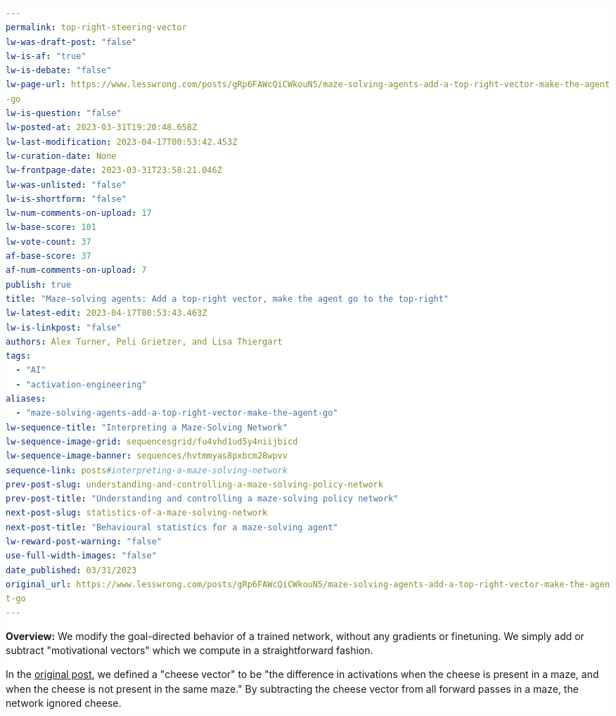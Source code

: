 ```yaml
---
permalink: top-right-steering-vector
lw-was-draft-post: "false"
lw-is-af: "true"
lw-is-debate: "false"
lw-page-url: https://www.lesswrong.com/posts/gRp6FAWcQiCWkouN5/maze-solving-agents-add-a-top-right-vector-make-the-agent-go
lw-is-question: "false"
lw-posted-at: 2023-03-31T19:20:48.658Z
lw-last-modification: 2023-04-17T00:53:42.453Z
lw-curation-date: None
lw-frontpage-date: 2023-03-31T23:58:21.046Z
lw-was-unlisted: "false"
lw-is-shortform: "false"
lw-num-comments-on-upload: 17
lw-base-score: 101
lw-vote-count: 37
af-base-score: 37
af-num-comments-on-upload: 7
publish: true
title: "Maze-solving agents: Add a top-right vector, make the agent go to the top-right"
lw-latest-edit: 2023-04-17T00:53:43.463Z
lw-is-linkpost: "false"
authors: Alex Turner, Peli Grietzer, and Lisa Thiergart
tags: 
  - "AI"
  - "activation-engineering"
aliases: 
  - "maze-solving-agents-add-a-top-right-vector-make-the-agent-go"
lw-sequence-title: "Interpreting a Maze-Solving Network"
lw-sequence-image-grid: sequencesgrid/fu4vhd1ud5y4niijbicd
lw-sequence-image-banner: sequences/hvtmmyas8pxbcm28wpvv
sequence-link: posts#interpreting-a-maze-solving-network
prev-post-slug: understanding-and-controlling-a-maze-solving-policy-network
prev-post-title: "Understanding and controlling a maze-solving policy network"
next-post-slug: statistics-of-a-maze-solving-network
next-post-title: "Behavioural statistics for a maze-solving agent"
lw-reward-post-warning: "false"
use-full-width-images: "false"
date_published: 03/31/2023
original_url: https://www.lesswrong.com/posts/gRp6FAWcQiCWkouN5/maze-solving-agents-add-a-top-right-vector-make-the-agent-go
---
```

**Overview:** We modify the goal-directed behavior of a trained network, without any gradients or finetuning. We simply add or subtract "motivational vectors" which we compute in a straightforward fashion.

In the [original post](/understanding-and-controlling-a-maze-solving-policy-network), we defined a "cheese vector" to be "the difference in activations when the cheese is present in a maze, and when the cheese is not present in the same maze." By subtracting the cheese vector from all forward passes in a maze, the network ignored cheese. 
